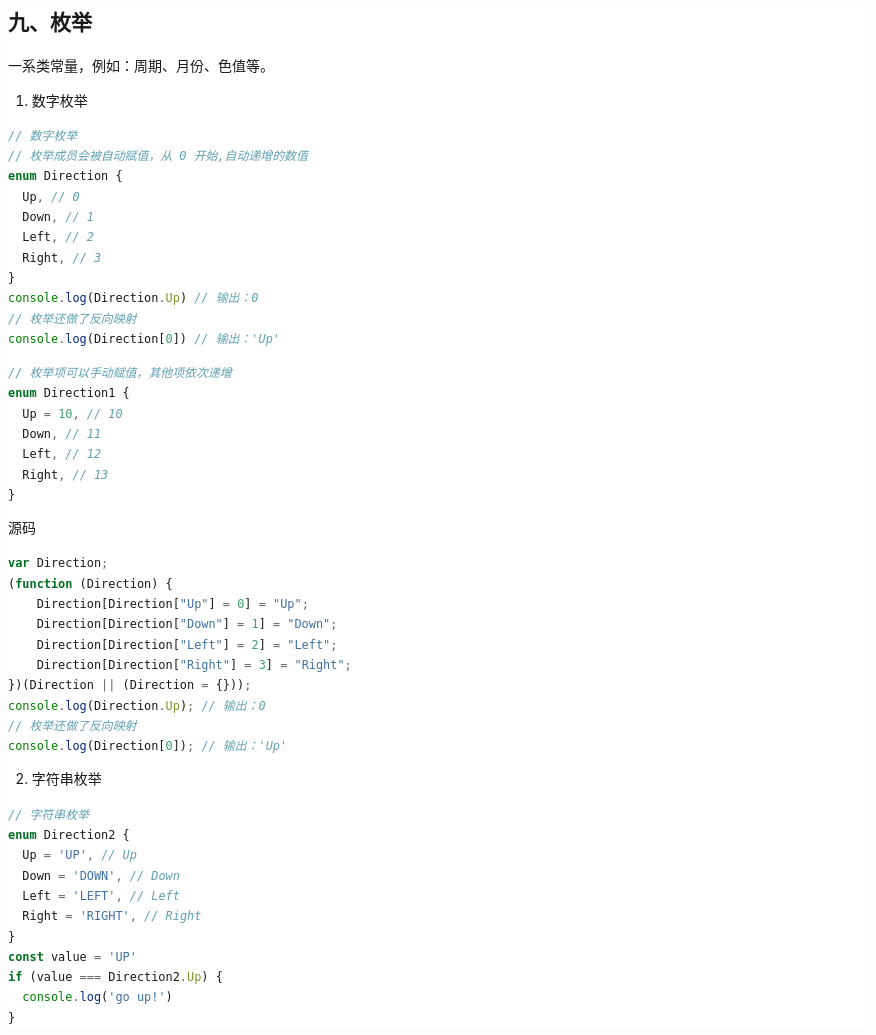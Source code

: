 ## 九、枚举

一系类常量，例如：周期、月份、色值等。

1. 数字枚举

```typescript
// 数字枚举
// 枚举成员会被自动赋值，从 0 开始,自动递增的数值
enum Direction {
  Up, // 0
  Down, // 1
  Left, // 2
  Right, // 3
}
console.log(Direction.Up) // 输出：0
// 枚举还做了反向映射
console.log(Direction[0]) // 输出：'Up'
```

 ```typescript
 // 枚举项可以手动赋值，其他项依次递增
 enum Direction1 {
   Up = 10, // 10
   Down, // 11
   Left, // 12
   Right, // 13
 }
 ```

源码

```javascript
var Direction;
(function (Direction) {
    Direction[Direction["Up"] = 0] = "Up";
    Direction[Direction["Down"] = 1] = "Down";
    Direction[Direction["Left"] = 2] = "Left";
    Direction[Direction["Right"] = 3] = "Right";
})(Direction || (Direction = {}));
console.log(Direction.Up); // 输出：0
// 枚举还做了反向映射
console.log(Direction[0]); // 输出：'Up'
```

2. 字符串枚举

```typescript
// 字符串枚举
enum Direction2 {
  Up = 'UP', // Up
  Down = 'DOWN', // Down
  Left = 'LEFT', // Left
  Right = 'RIGHT', // Right
}
const value = 'UP'
if (value === Direction2.Up) {
  console.log('go up!')
}
```
